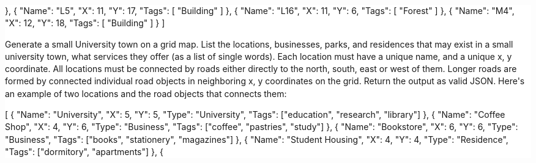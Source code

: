   },
  {
    "Name": "L5",
    "X": 11,
    "Y": 17,
    "Tags": [
      "Building"
    ]
  },
  {
    "Name": "L16",
    "X": 11,
    "Y": 6,
    "Tags": [
      "Forest"
    ]
  },
  {
    "Name": "M4",
    "X": 12,
    "Y": 18,
    "Tags": [
      "Building"
    ]
  }
]

Generate a small University town on a grid map. List the locations, businesses, parks, and residences that may exist in a small university town, what services they offer (as a list of single words). Each location must have a unique name, and a unique x, y coordinate. All locations must be connected by roads either directly to the north, south, east or west of them. Longer roads are formed by connected individual road objects  in neighboring x, y coordinates on the grid. Return the output as valid JSON. Here's an example of two locations and the road objects that connects them: 

[
  {
    "Name": "University",
    "X": 5,
    "Y": 5,
    "Type": "University",
    "Tags": ["education", "research", "library"]
  },
  {
    "Name": "Coffee Shop",
    "X": 4,
    "Y": 6,
    "Type": "Business",
    "Tags": ["coffee", "pastries", "study"]
  },
  {
    "Name": "Bookstore",
    "X": 6,
    "Y": 6,
    "Type": "Business",
    "Tags": ["books", "stationery", "magazines"]
  },
  {
    "Name": "Student Housing",
    "X": 4,
    "Y": 4,
    "Type": "Residence",
    "Tags": ["dormitory", "apartments"]
  },
  {
